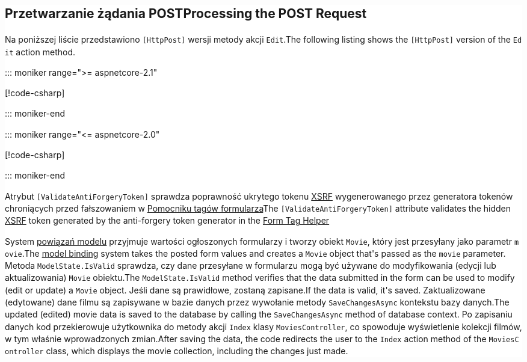 ## <a name="processing-the-post-request"></a><span data-ttu-id="0ed4b-156">Przetwarzanie żądania POST</span><span class="sxs-lookup"><span data-stu-id="0ed4b-156">Processing the POST Request</span></span>

<span data-ttu-id="0ed4b-157">Na poniższej liście przedstawiono `[HttpPost]` wersji metody akcji `Edit`.</span><span class="sxs-lookup"><span data-stu-id="0ed4b-157">The following listing shows the `[HttpPost]` version of the `Edit` action method.</span></span>

::: moniker range=">= aspnetcore-2.1"

[!code-csharp[](~/tutorials/first-mvc-app/start-mvc/sample/MvcMovie21/Controllers/MC1.cs?name=snippet_edit2)]

::: moniker-end

::: moniker range="<= aspnetcore-2.0"

[!code-csharp[](~/tutorials/first-mvc-app/start-mvc/sample/MvcMovie/Controllers/MC1.cs?name=snippet_edit2)]

::: moniker-end

<span data-ttu-id="0ed4b-158">Atrybut `[ValidateAntiForgeryToken]` sprawdza poprawność ukrytego tokenu [XSRF](xref:security/anti-request-forgery) wygenerowanego przez generatora tokenów chroniących przed fałszowaniem w [Pomocniku tagów formularza](xref:mvc/views/working-with-forms)</span><span class="sxs-lookup"><span data-stu-id="0ed4b-158">The `[ValidateAntiForgeryToken]` attribute validates the hidden [XSRF](xref:security/anti-request-forgery) token generated by the anti-forgery token generator in the [Form Tag Helper](xref:mvc/views/working-with-forms)</span></span>

<span data-ttu-id="0ed4b-159">System [powiązań modelu](xref:mvc/models/model-binding) przyjmuje wartości ogłoszonych formularzy i tworzy obiekt `Movie`, który jest przesyłany jako parametr `movie`.</span><span class="sxs-lookup"><span data-stu-id="0ed4b-159">The [model binding](xref:mvc/models/model-binding) system takes the posted form values and creates a `Movie` object that's passed as the `movie` parameter.</span></span> <span data-ttu-id="0ed4b-160">Metoda `ModelState.IsValid` sprawdza, czy dane przesyłane w formularzu mogą być używane do modyfikowania (edycji lub aktualizowania) `Movie` obiektu.</span><span class="sxs-lookup"><span data-stu-id="0ed4b-160">The `ModelState.IsValid` method verifies that the data submitted in the form can be used to modify (edit or update) a `Movie` object.</span></span> <span data-ttu-id="0ed4b-161">Jeśli dane są prawidłowe, zostaną zapisane.</span><span class="sxs-lookup"><span data-stu-id="0ed4b-161">If the data is valid, it's saved.</span></span> <span data-ttu-id="0ed4b-162">Zaktualizowane (edytowane) dane filmu są zapisywane w bazie danych przez wywołanie metody `SaveChangesAsync` kontekstu bazy danych.</span><span class="sxs-lookup"><span data-stu-id="0ed4b-162">The updated (edited) movie data is saved to the database by calling the `SaveChangesAsync` method of database context.</span></span> <span data-ttu-id="0ed4b-163">Po zapisaniu danych kod przekierowuje użytkownika do metody akcji `Index` klasy `MoviesController`, co spowoduje wyświetlenie kolekcji filmów, w tym właśnie wprowadzonych zmian.</span><span class="sxs-lookup"><span data-stu-id="0ed4b-163">After saving the data, the code redirects the user to the `Index` action method of the `MoviesController` class, which displays the movie collection, including the changes just made.</span></span>
